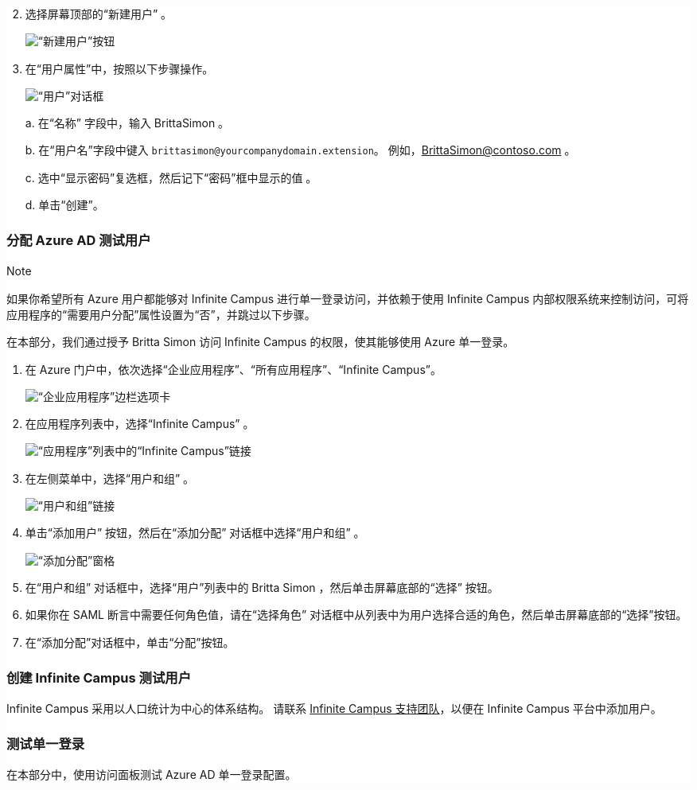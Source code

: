 2. 选择屏幕顶部的“新建用户”  。

    ![“新建用户”按钮](common/new-user.png)

3. 在“用户属性”中，按照以下步骤操作。

    ![“用户”对话框](common/user-properties.png)

    a. 在“名称”  字段中，输入 BrittaSimon  。
  
    b. 在“用户名”字段中键入 `brittasimon@yourcompanydomain.extension`。  例如，BrittaSimon@contoso.com 。

    c. 选中“显示密码”复选框，然后记下“密码”框中显示的值  。

    d. 单击“创建”。 

### <a name="assign-the-azure-ad-test-user"></a>分配 Azure AD 测试用户

> [!NOTE]
> 如果你希望所有 Azure 用户都能够对 Infinite Campus 进行单一登录访问，并依赖于使用 Infinite Campus 内部权限系统来控制访问，可将应用程序的“需要用户分配”属性设置为“否”，并跳过以下步骤。 

在本部分，我们通过授予 Britta Simon 访问 Infinite Campus 的权限，使其能够使用 Azure 单一登录。

1. 在 Azure 门户中，依次选择“企业应用程序”、“所有应用程序”、“Infinite Campus”。   

    ![“企业应用程序”边栏选项卡](common/enterprise-applications.png)

2. 在应用程序列表中，选择“Infinite Campus”  。

    ![“应用程序”列表中的“Infinite Campus”链接](common/all-applications.png)

3. 在左侧菜单中，选择“用户和组”  。

    ![“用户和组”链接](common/users-groups-blade.png)

4. 单击“添加用户”  按钮，然后在“添加分配”  对话框中选择“用户和组”  。

    ![“添加分配”窗格](common/add-assign-user.png)

5. 在“用户和组”  对话框中，选择“用户”列表中的 Britta Simon  ，然后单击屏幕底部的“选择”  按钮。

6. 如果你在 SAML 断言中需要任何角色值，请在“选择角色”  对话框中从列表中为用户选择合适的角色，然后单击屏幕底部的“选择”按钮。 

7. 在“添加分配”对话框中，单击“分配”按钮。  

### <a name="create-infinite-campus-test-user"></a>创建 Infinite Campus 测试用户

Infinite Campus 采用以人口统计为中心的体系结构。 请联系 [Infinite Campus 支持团队](mailto:sales@infinitecampus.com)，以便在 Infinite Campus 平台中添加用户。

### <a name="test-single-sign-on"></a>测试单一登录

在本部分中，使用访问面板测试 Azure AD 单一登录配置。
